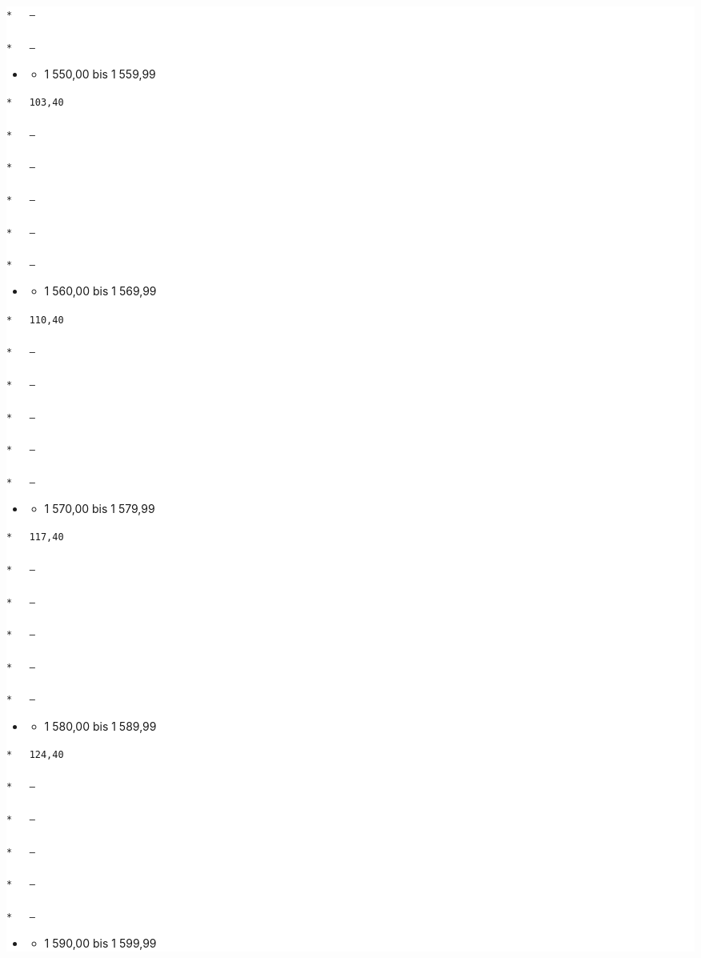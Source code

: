     *   –

    *   –


*    *   1 550,00 bis 1 559,99

    *   103,40

    *   –

    *   –

    *   –

    *   –

    *   –


*    *   1 560,00 bis 1 569,99

    *   110,40

    *   –

    *   –

    *   –

    *   –

    *   –


*    *   1 570,00 bis 1 579,99

    *   117,40

    *   –

    *   –

    *   –

    *   –

    *   –


*    *   1 580,00 bis 1 589,99

    *   124,40

    *   –

    *   –

    *   –

    *   –

    *   –


*    *   1 590,00 bis 1 599,99
